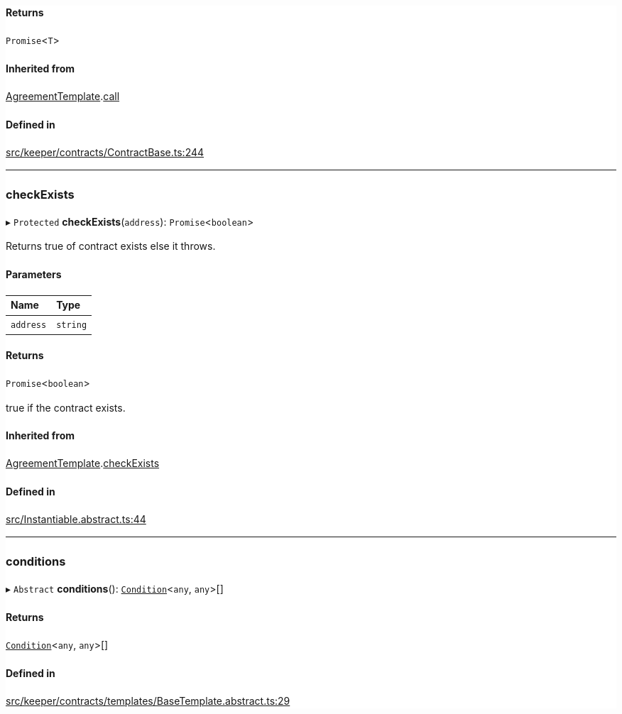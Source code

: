 #### Returns

`Promise`<`T`\>

#### Inherited from

[AgreementTemplate](AgreementTemplate.md).[call](AgreementTemplate.md#call)

#### Defined in

[src/keeper/contracts/ContractBase.ts:244](https://github.com/nevermined-io/sdk-js/blob/be45ac6/src/keeper/contracts/ContractBase.ts#L244)

___

### checkExists

▸ `Protected` **checkExists**(`address`): `Promise`<`boolean`\>

Returns true of contract exists else it throws.

#### Parameters

| Name | Type |
| :------ | :------ |
| `address` | `string` |

#### Returns

`Promise`<`boolean`\>

true if the contract exists.

#### Inherited from

[AgreementTemplate](AgreementTemplate.md).[checkExists](AgreementTemplate.md#checkexists)

#### Defined in

[src/Instantiable.abstract.ts:44](https://github.com/nevermined-io/sdk-js/blob/be45ac6/src/Instantiable.abstract.ts#L44)

___

### conditions

▸ `Abstract` **conditions**(): [`Condition`](Condition.md)<`any`, `any`\>[]

#### Returns

[`Condition`](Condition.md)<`any`, `any`\>[]

#### Defined in

[src/keeper/contracts/templates/BaseTemplate.abstract.ts:29](https://github.com/nevermined-io/sdk-js/blob/be45ac6/src/keeper/contracts/templates/BaseTemplate.abstract.ts#L29)
